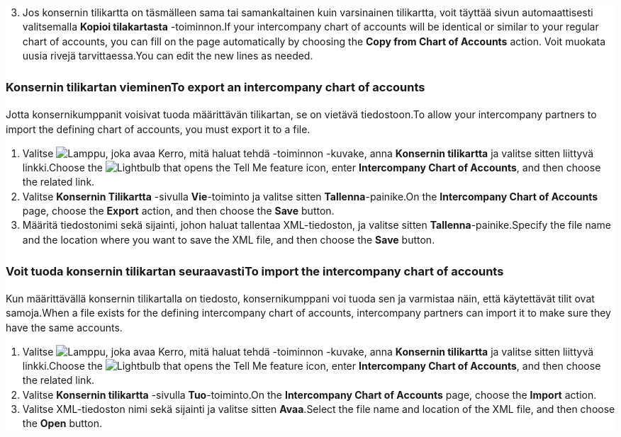 3. <span data-ttu-id="51978-137">Jos konsernin tilikartta on täsmälleen sama tai samankaltainen kuin varsinainen tilikartta, voit täyttää sivun automaattisesti valitsemalla **Kopioi tilakartasta** -toiminnon.</span><span class="sxs-lookup"><span data-stu-id="51978-137">If your intercompany chart of accounts will be identical or similar to your regular chart of accounts, you can fill on the page automatically by choosing the **Copy from Chart of Accounts** action.</span></span> <span data-ttu-id="51978-138">Voit muokata uusia rivejä tarvittaessa.</span><span class="sxs-lookup"><span data-stu-id="51978-138">You can edit the new lines as needed.</span></span>

### <a name="to-export-an-intercompany-chart-of-accounts"></a><span data-ttu-id="51978-139">Konsernin tilikartan vieminen</span><span class="sxs-lookup"><span data-stu-id="51978-139">To export an intercompany chart of accounts</span></span>
<span data-ttu-id="51978-140">Jotta konsernikumppanit voisivat tuoda määrittävän tilikartan, se on vietävä tiedostoon.</span><span class="sxs-lookup"><span data-stu-id="51978-140">To allow your intercompany partners to import the defining chart of accounts, you must export it to a file.</span></span>      
1. <span data-ttu-id="51978-141">Valitse ![Lamppu, joka avaa Kerro, mitä haluat tehdä -toiminnon](media/ui-search/search_small.png "Kerro, mitä haluat tehdä") -kuvake, anna **Konsernin tilikartta** ja valitse sitten liittyvä linkki.</span><span class="sxs-lookup"><span data-stu-id="51978-141">Choose the ![Lightbulb that opens the Tell Me feature](media/ui-search/search_small.png "Tell me what you want to do") icon, enter **Intercompany Chart of Accounts**, and then choose the related link.</span></span>
2. <span data-ttu-id="51978-142">Valitse **Konsernin Tilikartta** -sivulla **Vie**-toiminto ja valitse sitten **Tallenna**-painike.</span><span class="sxs-lookup"><span data-stu-id="51978-142">On the **Intercompany Chart of Accounts** page, choose the **Export** action, and then choose the **Save** button.</span></span>
3. <span data-ttu-id="51978-143">Määritä tiedostonimi sekä sijainti, johon haluat tallentaa XML-tiedoston, ja valitse sitten **Tallenna**-painike.</span><span class="sxs-lookup"><span data-stu-id="51978-143">Specify the file name and the location where you want to save the XML file, and then choose the **Save** button.</span></span>  

### <a name="to-import-the-intercompany-chart-of-accounts"></a><span data-ttu-id="51978-144">Voit tuoda konsernin tilikartan seuraavasti</span><span class="sxs-lookup"><span data-stu-id="51978-144">To import the intercompany chart of accounts</span></span>  
<span data-ttu-id="51978-145">Kun määrittävällä konsernin tilikartalla on tiedosto, konsernikumppani voi tuoda sen ja varmistaa näin, että käytettävät tilit ovat samoja.</span><span class="sxs-lookup"><span data-stu-id="51978-145">When a file exists for the defining intercompany chart of accounts, intercompany partners can import it to make sure they have the same accounts.</span></span>  
1. <span data-ttu-id="51978-146">Valitse ![Lamppu, joka avaa Kerro, mitä haluat tehdä -toiminnon](media/ui-search/search_small.png "Kerro, mitä haluat tehdä") -kuvake, anna **Konsernin tilikartta** ja valitse sitten liittyvä linkki.</span><span class="sxs-lookup"><span data-stu-id="51978-146">Choose the ![Lightbulb that opens the Tell Me feature](media/ui-search/search_small.png "Tell me what you want to do") icon, enter **Intercompany Chart of Accounts**, and then choose the related link.</span></span>  
2. <span data-ttu-id="51978-147">Valitse **Konsernin tilikartta** -sivulla **Tuo**-toiminto.</span><span class="sxs-lookup"><span data-stu-id="51978-147">On the **Intercompany Chart of Accounts** page, choose the **Import** action.</span></span>  
3. <span data-ttu-id="51978-148">Valitse XML-tiedoston nimi sekä sijainti ja valitse sitten **Avaa**.</span><span class="sxs-lookup"><span data-stu-id="51978-148">Select the file name and location of the XML file, and then choose the **Open** button.</span></span>  
